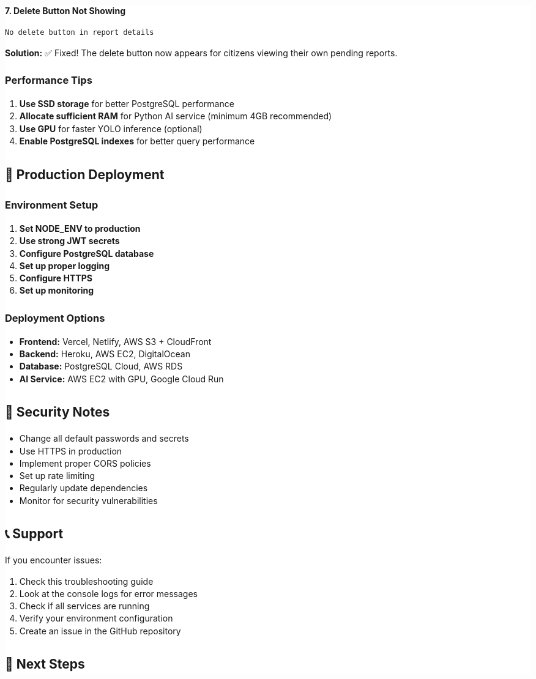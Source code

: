 **7. Delete Button Not Showing**
```
No delete button in report details
```
**Solution:** ✅ Fixed! The delete button now appears for citizens viewing their own pending reports.

### Performance Tips

1. **Use SSD storage** for better PostgreSQL performance
2. **Allocate sufficient RAM** for Python AI service (minimum 4GB recommended)
3. **Use GPU** for faster YOLO inference (optional)
4. **Enable PostgreSQL indexes** for better query performance

## 📱 Production Deployment

### Environment Setup

1. **Set NODE_ENV to production**
2. **Use strong JWT secrets**
3. **Configure PostgreSQL database**
4. **Set up proper logging**
5. **Configure HTTPS**
6. **Set up monitoring**

### Deployment Options

- **Frontend:** Vercel, Netlify, AWS S3 + CloudFront
- **Backend:** Heroku, AWS EC2, DigitalOcean
- **Database:** PostgreSQL Cloud, AWS RDS
- **AI Service:** AWS EC2 with GPU, Google Cloud Run

## 🔐 Security Notes

- Change all default passwords and secrets
- Use HTTPS in production
- Implement proper CORS policies
- Set up rate limiting
- Regularly update dependencies
- Monitor for security vulnerabilities

## 📞 Support

If you encounter issues:

1. Check this troubleshooting guide
2. Look at the console logs for error messages
3. Check if all services are running
4. Verify your environment configuration
5. Create an issue in the GitHub repository

## 🎯 Next Steps
